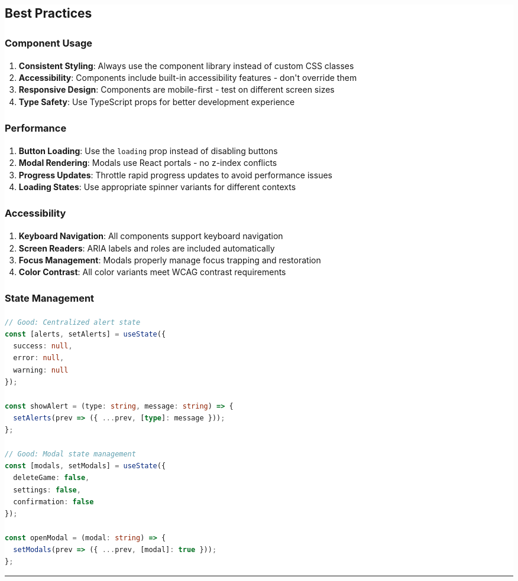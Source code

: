 
## Best Practices

### Component Usage

1. **Consistent Styling**: Always use the component library instead of custom CSS classes
2. **Accessibility**: Components include built-in accessibility features - don't override them
3. **Responsive Design**: Components are mobile-first - test on different screen sizes
4. **Type Safety**: Use TypeScript props for better development experience

### Performance

1. **Button Loading**: Use the `loading` prop instead of disabling buttons
2. **Modal Rendering**: Modals use React portals - no z-index conflicts
3. **Progress Updates**: Throttle rapid progress updates to avoid performance issues
4. **Loading States**: Use appropriate spinner variants for different contexts

### Accessibility

1. **Keyboard Navigation**: All components support keyboard navigation
2. **Screen Readers**: ARIA labels and roles are included automatically
3. **Focus Management**: Modals properly manage focus trapping and restoration
4. **Color Contrast**: All color variants meet WCAG contrast requirements

### State Management

```typescript
// Good: Centralized alert state
const [alerts, setAlerts] = useState({
  success: null,
  error: null,
  warning: null
});

const showAlert = (type: string, message: string) => {
  setAlerts(prev => ({ ...prev, [type]: message }));
};

// Good: Modal state management
const [modals, setModals] = useState({
  deleteGame: false,
  settings: false,
  confirmation: false
});

const openModal = (modal: string) => {
  setModals(prev => ({ ...prev, [modal]: true }));
};
```

---
